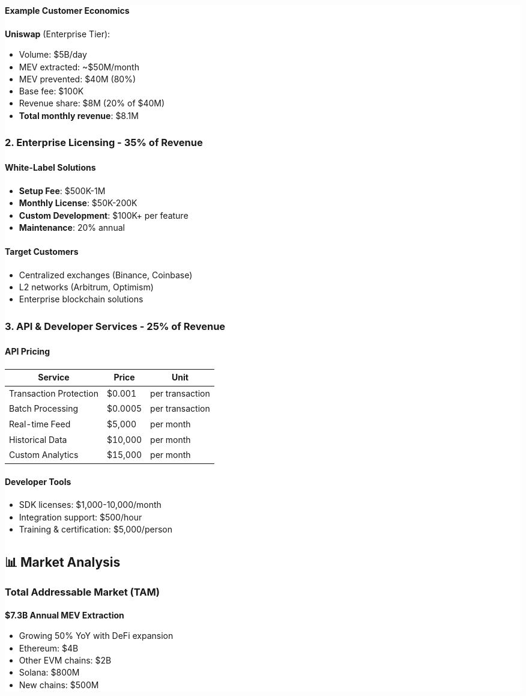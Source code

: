 #### Example Customer Economics
**Uniswap** (Enterprise Tier):
- Volume: $5B/day
- MEV extracted: ~$50M/month
- MEV prevented: $40M (80%)
- Base fee: $100K
- Revenue share: $8M (20% of $40M)
- **Total monthly revenue**: $8.1M

### 2. Enterprise Licensing - 35% of Revenue

#### White-Label Solutions
- **Setup Fee**: $500K-1M
- **Monthly License**: $50K-200K
- **Custom Development**: $100K+ per feature
- **Maintenance**: 20% annual

#### Target Customers
- Centralized exchanges (Binance, Coinbase)
- L2 networks (Arbitrum, Optimism)
- Enterprise blockchain solutions

### 3. API & Developer Services - 25% of Revenue

#### API Pricing
| Service | Price | Unit |
|---------|-------|------|
| Transaction Protection | $0.001 | per transaction |
| Batch Processing | $0.0005 | per transaction |
| Real-time Feed | $5,000 | per month |
| Historical Data | $10,000 | per month |
| Custom Analytics | $15,000 | per month |

#### Developer Tools
- SDK licenses: $1,000-10,000/month
- Integration support: $500/hour
- Training & certification: $5,000/person

## 📊 Market Analysis

### Total Addressable Market (TAM)
**$7.3B Annual MEV Extraction**
- Growing 50% YoY with DeFi expansion
- Ethereum: $4B
- Other EVM chains: $2B
- Solana: $800M
- New chains: $500M
